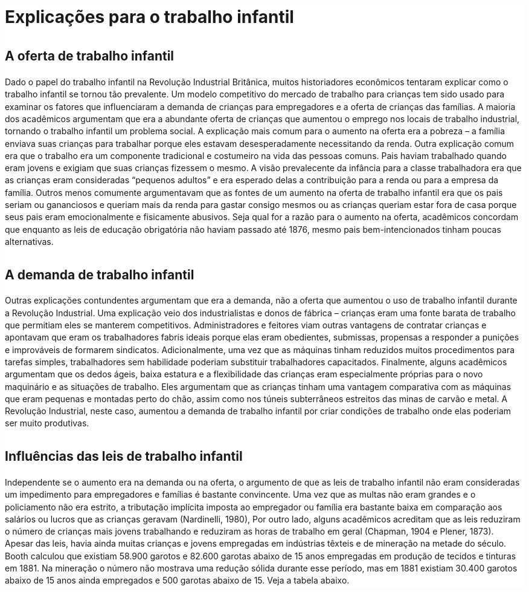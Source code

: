 # Explicações para o trabalho infantil

## A oferta de trabalho infantil

Dado o papel do trabalho infantil na Revolução Industrial Britânica, muitos historiadores econômicos tentaram explicar como o trabalho infantil se tornou tão prevalente. Um modelo competitivo do mercado de trabalho para crianças tem sido usado para examinar os fatores que influenciaram a demanda de crianças para empregadores e a oferta de crianças das famílias. A maioria dos acadêmicos argumentam que era a abundante oferta de crianças que aumentou o emprego nos locais de trabalho industrial, tornando o trabalho infantil um problema social. A explicação mais comum para o aumento na oferta era a pobreza – a família enviava suas crianças para trabalhar porque eles estavam desesperadamente necessitando da renda. Outra explicação comum era que o trabalho era um componente tradicional e costumeiro na vida das pessoas comuns. Pais haviam trabalhado quando eram jovens e exigiam que suas crianças fizessem o mesmo. A visão prevalecente da infância para a classe trabalhadora era que as crianças eram consideradas “pequenos adultos” e era esperado delas a contribuição para a renda ou para a empresa da família. Outros menos comumente argumentavam que as fontes de um aumento na oferta de trabalho infantil era que os pais seriam ou gananciosos e queriam mais da renda para gastar consigo mesmos ou as crianças queriam estar fora de casa porque seus pais eram emocionalmente e fisicamente abusivos. Seja qual for a razão para o aumento na oferta, acadêmicos concordam que enquanto as leis de educação obrigatória não haviam passado até 1876, mesmo pais bem-intencionados tinham poucas alternativas.

## A demanda de trabalho infantil

Outras explicações contundentes argumentam que era a demanda, não a oferta que aumentou o uso de trabalho infantil durante a Revolução Industrial. Uma explicação veio dos industrialistas e donos de fábrica – crianças eram uma fonte barata de trabalho que permitiam eles se manterem competitivos. Administradores e feitores viam outras vantagens de contratar crianças e apontavam que eram os trabalhadores fabris ideais porque elas eram obedientes, submissas, propensas a responder a punições e improváveis de formarem sindicatos. Adicionalmente, uma vez que as máquinas tinham reduzidos muitos procedimentos para tarefas simples, trabalhadores sem habilidade poderiam substituir trabalhadores capacitados. Finalmente, alguns acadêmicos argumentam que os dedos ágeis, baixa estatura e a flexibilidade das crianças eram especialmente próprias para o novo maquinário e as situações de trabalho. Eles argumentam que as crianças tinham uma vantagem comparativa com as máquinas que eram pequenas e montadas perto do chão, assim como nos túneis subterrâneos estreitos das minas de carvão e metal. A Revolução Industrial, neste caso, aumentou a demanda de trabalho infantil por criar condições de trabalho onde elas poderiam ser muito produtivas.

## Influências das leis de trabalho infantil

Independente se o aumento era na demanda ou na oferta, o argumento de que as leis de trabalho infantil não eram consideradas um impedimento para empregadores e famílias é bastante convincente. Uma vez que as multas não eram grandes e o policiamento não era estrito, a tributação implícita imposta ao empregador ou família era bastante baixa em comparação aos salários ou lucros que as crianças geravam (Nardinelli, 1980), Por outro lado, alguns acadêmicos acreditam que as leis reduziram o número de crianças mais jovens trabalhando e reduziram as horas de trabalho em geral (Chapman, 1904 e Plener, 1873). Apesar das leis, havia ainda muitas crianças e jovens empregadas em indústrias têxteis e de mineração na metade do século. Booth calculou que existiam 58.900 garotos e 82.600 garotas abaixo de 15 anos empregadas em produção de tecidos e tinturas em 1881. Na mineração o número não mostrava uma redução sólida durante esse período, mas em 1881 existiam 30.400 garotos abaixo de 15 anos ainda empregados e 500 garotas abaixo de 15. Veja a tabela abaixo.
